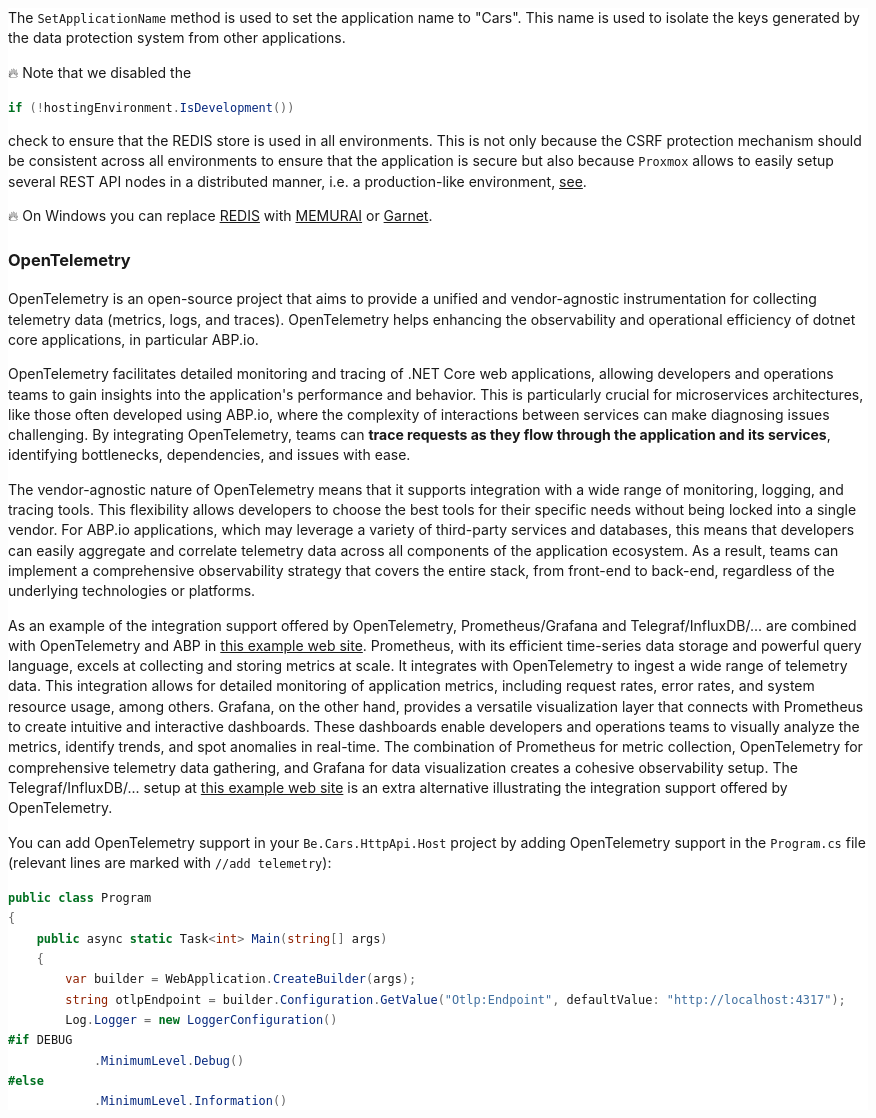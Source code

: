 The `SetApplicationName` method is used to set the application name to "Cars". This name is used to isolate the keys generated by the data protection system from other applications.

:fire: Note that we disabled the

```csharp
if (!hostingEnvironment.IsDevelopment())
```

check to ensure that the REDIS store is used in all environments. This is not only because the CSRF protection mechanism should be consistent across all environments to ensure that the application is secure but also because `Proxmox` allows to easily setup several REST API nodes in a distributed manner, i.e. a production-like environment, [see](https://github.com/bartengine27/hostr).

:fire: On Windows you can replace [REDIS](https://redis.io/) with [MEMURAI](https://www.memurai.com/) or [Garnet](https://github.com/microsoft/garnet).  

### OpenTelemetry

OpenTelemetry is an open-source project that aims to provide a unified and vendor-agnostic instrumentation for collecting telemetry data (metrics, logs, and traces). OpenTelemetry helps enhancing the observability and operational efficiency of dotnet core applications, in particular ABP.io.

OpenTelemetry facilitates detailed monitoring and tracing of .NET Core web applications, allowing developers and operations teams to gain insights into the application's performance and behavior. This is particularly crucial for microservices architectures, like those often developed using ABP.io, where the complexity of interactions between services can make diagnosing issues challenging. By integrating OpenTelemetry, teams can **trace requests as they flow through the application and its services**, identifying bottlenecks, dependencies, and issues with ease.

The vendor-agnostic nature of OpenTelemetry means that it supports integration with a wide range of monitoring, logging, and tracing tools. This flexibility allows developers to choose the best tools for their specific needs without being locked into a single vendor. For ABP.io applications, which may leverage a variety of third-party services and databases, this means that developers can easily aggregate and correlate telemetry data across all components of the application ecosystem. As a result, teams can implement a comprehensive observability strategy that covers the entire stack, from front-end to back-end, regardless of the underlying technologies or platforms.

As an example of the integration support offered by OpenTelemetry, Prometheus/Grafana and Telegraf/InfluxDB/... are combined with OpenTelemetry and ABP in [this example web site](https://github.com/bartengine27/hostr). Prometheus, with its efficient time-series data storage and powerful query language, excels at collecting and storing metrics at scale. It integrates with OpenTelemetry to ingest a wide range of telemetry data. This integration allows for detailed monitoring of application metrics, including request rates, error rates, and system resource usage, among others. Grafana, on the other hand, provides a versatile visualization layer that connects with Prometheus to create intuitive and interactive dashboards. These dashboards enable developers and operations teams to visually analyze the metrics, identify trends, and spot anomalies in real-time. The combination of Prometheus for metric collection, OpenTelemetry for comprehensive telemetry data gathering, and Grafana for data visualization creates a cohesive observability setup. The Telegraf/InfluxDB/... setup at [this example web site](https://github.com/bartengine27/hostr) is an extra alternative illustrating the integration support offered by OpenTelemetry.  

You can add OpenTelemetry support in your `Be.Cars.HttpApi.Host` project by adding OpenTelemetry support in the `Program.cs` file (relevant lines are marked with `//add telemetry`):

```csharp
public class Program
{
    public async static Task<int> Main(string[] args)
    {
        var builder = WebApplication.CreateBuilder(args);
        string otlpEndpoint = builder.Configuration.GetValue("Otlp:Endpoint", defaultValue: "http://localhost:4317");
        Log.Logger = new LoggerConfiguration()
#if DEBUG
            .MinimumLevel.Debug()
#else
            .MinimumLevel.Information()
```